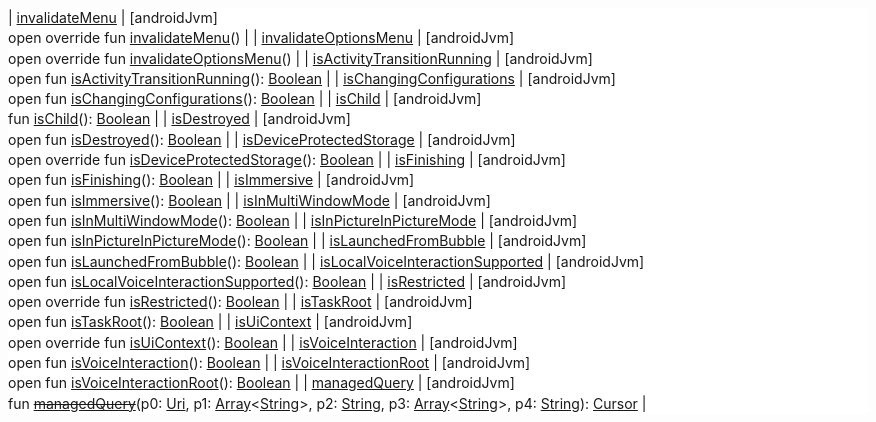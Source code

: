 | [invalidateMenu](../-main-activity2/index.md#-594312987%2FFunctions%2F-912451524) | [androidJvm]<br>open override fun [invalidateMenu](../-main-activity2/index.md#-594312987%2FFunctions%2F-912451524)() |
| [invalidateOptionsMenu](../-main-activity2/index.md#1946521782%2FFunctions%2F-912451524) | [androidJvm]<br>open override fun [invalidateOptionsMenu](../-main-activity2/index.md#1946521782%2FFunctions%2F-912451524)() |
| [isActivityTransitionRunning](../-main-activity2/index.md#1073823551%2FFunctions%2F-912451524) | [androidJvm]<br>open fun [isActivityTransitionRunning](../-main-activity2/index.md#1073823551%2FFunctions%2F-912451524)(): [Boolean](https://kotlinlang.org/api/latest/jvm/stdlib/kotlin/-boolean/index.html) |
| [isChangingConfigurations](../-main-activity2/index.md#1931207062%2FFunctions%2F-912451524) | [androidJvm]<br>open fun [isChangingConfigurations](../-main-activity2/index.md#1931207062%2FFunctions%2F-912451524)(): [Boolean](https://kotlinlang.org/api/latest/jvm/stdlib/kotlin/-boolean/index.html) |
| [isChild](../-main-activity2/index.md#1947658526%2FFunctions%2F-912451524) | [androidJvm]<br>fun [isChild](../-main-activity2/index.md#1947658526%2FFunctions%2F-912451524)(): [Boolean](https://kotlinlang.org/api/latest/jvm/stdlib/kotlin/-boolean/index.html) |
| [isDestroyed](../-main-activity2/index.md#-423188415%2FFunctions%2F-912451524) | [androidJvm]<br>open fun [isDestroyed](../-main-activity2/index.md#-423188415%2FFunctions%2F-912451524)(): [Boolean](https://kotlinlang.org/api/latest/jvm/stdlib/kotlin/-boolean/index.html) |
| [isDeviceProtectedStorage](../-main-activity2/index.md#1565618010%2FFunctions%2F-912451524) | [androidJvm]<br>open override fun [isDeviceProtectedStorage](../-main-activity2/index.md#1565618010%2FFunctions%2F-912451524)(): [Boolean](https://kotlinlang.org/api/latest/jvm/stdlib/kotlin/-boolean/index.html) |
| [isFinishing](../-main-activity2/index.md#-1522152277%2FFunctions%2F-912451524) | [androidJvm]<br>open fun [isFinishing](../-main-activity2/index.md#-1522152277%2FFunctions%2F-912451524)(): [Boolean](https://kotlinlang.org/api/latest/jvm/stdlib/kotlin/-boolean/index.html) |
| [isImmersive](../-main-activity2/index.md#80260575%2FFunctions%2F-912451524) | [androidJvm]<br>open fun [isImmersive](../-main-activity2/index.md#80260575%2FFunctions%2F-912451524)(): [Boolean](https://kotlinlang.org/api/latest/jvm/stdlib/kotlin/-boolean/index.html) |
| [isInMultiWindowMode](../-main-activity2/index.md#49252659%2FFunctions%2F-912451524) | [androidJvm]<br>open fun [isInMultiWindowMode](../-main-activity2/index.md#49252659%2FFunctions%2F-912451524)(): [Boolean](https://kotlinlang.org/api/latest/jvm/stdlib/kotlin/-boolean/index.html) |
| [isInPictureInPictureMode](../-main-activity2/index.md#-1297157635%2FFunctions%2F-912451524) | [androidJvm]<br>open fun [isInPictureInPictureMode](../-main-activity2/index.md#-1297157635%2FFunctions%2F-912451524)(): [Boolean](https://kotlinlang.org/api/latest/jvm/stdlib/kotlin/-boolean/index.html) |
| [isLaunchedFromBubble](../-main-activity2/index.md#386928344%2FFunctions%2F-912451524) | [androidJvm]<br>open fun [isLaunchedFromBubble](../-main-activity2/index.md#386928344%2FFunctions%2F-912451524)(): [Boolean](https://kotlinlang.org/api/latest/jvm/stdlib/kotlin/-boolean/index.html) |
| [isLocalVoiceInteractionSupported](../-main-activity2/index.md#-1903895843%2FFunctions%2F-912451524) | [androidJvm]<br>open fun [isLocalVoiceInteractionSupported](../-main-activity2/index.md#-1903895843%2FFunctions%2F-912451524)(): [Boolean](https://kotlinlang.org/api/latest/jvm/stdlib/kotlin/-boolean/index.html) |
| [isRestricted](../-main-activity2/index.md#-1776278686%2FFunctions%2F-912451524) | [androidJvm]<br>open override fun [isRestricted](../-main-activity2/index.md#-1776278686%2FFunctions%2F-912451524)(): [Boolean](https://kotlinlang.org/api/latest/jvm/stdlib/kotlin/-boolean/index.html) |
| [isTaskRoot](../-main-activity2/index.md#2027112825%2FFunctions%2F-912451524) | [androidJvm]<br>open fun [isTaskRoot](../-main-activity2/index.md#2027112825%2FFunctions%2F-912451524)(): [Boolean](https://kotlinlang.org/api/latest/jvm/stdlib/kotlin/-boolean/index.html) |
| [isUiContext](../-main-activity2/index.md#2131014658%2FFunctions%2F-912451524) | [androidJvm]<br>open override fun [isUiContext](../-main-activity2/index.md#2131014658%2FFunctions%2F-912451524)(): [Boolean](https://kotlinlang.org/api/latest/jvm/stdlib/kotlin/-boolean/index.html) |
| [isVoiceInteraction](../-main-activity2/index.md#-1356218592%2FFunctions%2F-912451524) | [androidJvm]<br>open fun [isVoiceInteraction](../-main-activity2/index.md#-1356218592%2FFunctions%2F-912451524)(): [Boolean](https://kotlinlang.org/api/latest/jvm/stdlib/kotlin/-boolean/index.html) |
| [isVoiceInteractionRoot](../-main-activity2/index.md#-1896831266%2FFunctions%2F-912451524) | [androidJvm]<br>open fun [isVoiceInteractionRoot](../-main-activity2/index.md#-1896831266%2FFunctions%2F-912451524)(): [Boolean](https://kotlinlang.org/api/latest/jvm/stdlib/kotlin/-boolean/index.html) |
| [managedQuery](../-main-activity2/index.md#1633132857%2FFunctions%2F-912451524) | [androidJvm]<br>fun [~~managedQuery~~](../-main-activity2/index.md#1633132857%2FFunctions%2F-912451524)(p0: [Uri](https://developer.android.com/reference/kotlin/android/net/Uri.html), p1: [Array](https://kotlinlang.org/api/latest/jvm/stdlib/kotlin/-array/index.html)&lt;[String](https://kotlinlang.org/api/latest/jvm/stdlib/kotlin/-string/index.html)&gt;, p2: [String](https://kotlinlang.org/api/latest/jvm/stdlib/kotlin/-string/index.html), p3: [Array](https://kotlinlang.org/api/latest/jvm/stdlib/kotlin/-array/index.html)&lt;[String](https://kotlinlang.org/api/latest/jvm/stdlib/kotlin/-string/index.html)&gt;, p4: [String](https://kotlinlang.org/api/latest/jvm/stdlib/kotlin/-string/index.html)): [Cursor](https://developer.android.com/reference/kotlin/android/database/Cursor.html) |